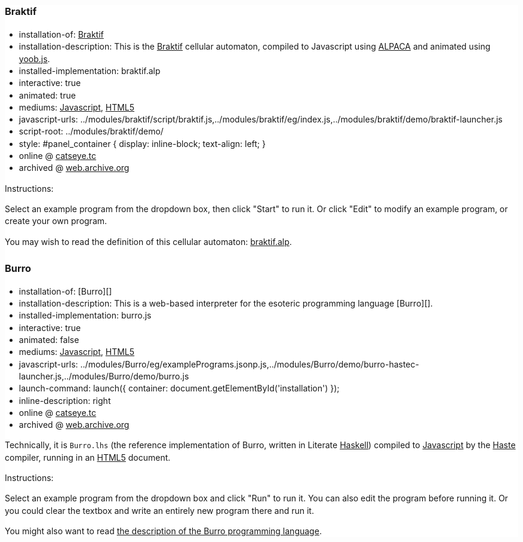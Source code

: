 ### Braktif

*   installation-of: [Braktif][]
*   installation-description: This is the [Braktif][] cellular automaton, compiled to Javascript using [ALPACA][] and animated using [yoob.js][].
*   installed-implementation: braktif.alp
*   interactive: true
*   animated: true
*   mediums: [Javascript][], [HTML5][]
*   javascript-urls: ../modules/braktif/script/braktif.js,../modules/braktif/eg/index.js,../modules/braktif/demo/braktif-launcher.js
*   script-root: ../modules/braktif/demo/
*   style: #panel_container { display: inline-block; text-align: left; }
*   online @ [catseye.tc](https://catseye.tc/ix/Braktif)
*   archived @ [web.archive.org](https://web.archive.org/web/20230801101804/https://catseye.tc/installation/Braktif)

Instructions:

Select an example program from the dropdown box, then click "Start" to run
it. Or click "Edit" to modify an example program, or create your own program.

You may wish to read the definition of this cellular automaton:
[braktif.alp](https://github.com/catseye/Braktif/blob/master/src/braktif.alp).

### Burro

*   installation-of: [Burro][]
*   installation-description: This is a web-based interpreter for the esoteric programming language [Burro][].
*   installed-implementation: burro.js
*   interactive: true
*   animated: false
*   mediums: [Javascript][], [HTML5][]
*   javascript-urls: ../modules/Burro/eg/examplePrograms.jsonp.js,../modules/Burro/demo/burro-hastec-launcher.js,../modules/Burro/demo/burro.js
*   launch-command: launch({ container: document.getElementById('installation') });
*   inline-description: right
*   online @ [catseye.tc](https://catseye.tc/ix/Burro)
*   archived @ [web.archive.org](https://web.archive.org/web/20230727094619/https://catseye.tc/installation/Burro)

Technically, it is `Burro.lhs` (the reference implementation
of Burro, written in Literate [Haskell][]) compiled to [Javascript][]
by the [Haste][] compiler, running in an [HTML5][] document.

Instructions:

Select an example program from the dropdown box and click
"Run" to run it.  You can also edit the program before
running it.  Or you could clear the textbox and write
an entirely new program there and run it.

You might also want to read
[the description of the Burro programming language](https://catseye.tc/view/Burro/README.md).


[Cat's Eye Technologies]: ../article/General%20Information.md#cats-eye-technologies
[esoteric programming language]: ../article/General%20Information.md#esolang
[esoteric programming languages]: ../article/General%20Information.md#esolang
[languages]: ../article/Languages.md
[automata]: ../article/Automata.md
[games]: ../article/Games.md
[gewgaws]: ../article/Gewgaws.md
[platforms]: ../article/Platforms.md
[JaC64]: ../article/Forks.md#jac64
[Zplet]: ../article/Forks.md#zplet
[Z-Machine code]: ../article/Project%20Dependencies.md#z-machine
[Javascript]: ../article/Project%20Dependencies.md#javascript
[Web Workers]: https://en.wikipedia.org/wiki/Web_worker
[6502 machine code]: ../article/Project%20Dependencies.md#6502
[x86 machine code]: ../article/Project%20Dependencies.md#ibm-pc-compatible
[v86]: ../article/Project%20Dependencies.md#ibm-pc-compatible
[Fengari]: https://fengari.io/
[Java Web Start]: http://docs.oracle.com/javase/8/docs/technotes/guides/javaws/
[Haskell]: ../article/Project%20Dependencies.md#haskell
[HTML5]: https://www.w3.org/TR/html5/
[Lua]: ../article/Project%20Dependencies.md#lua
[Python]: ../article/Project%20Dependencies.md#python
[Skulpt]: http://www.skulpt.org/
[PixiJS]: http://pixijs.com/
[SVG]: https://www.w3.org/Graphics/SVG/
[Nam June Paik]: https://en.wikipedia.org/wiki/Nam_June_Paik
[Bubble Escape 2K]: ../article/Games.md#bubble-escape
[Cosmos Boulders]: ../article/Games.md#cosmos-boulders
[The New Gamerly Realism]: ../article/Games.md#the-new-gamerly-realism
[The Never-Ending Maze]: ../article/Games.md#the-never-ending-maze
[Super Wumpus Land]: ../article/Games.md#super-wumpus-land
[Zzrk]: ../article/Games.md#zzrk
[Cheshire Text]: ../article/Texts.md#cheshire-text
[BefOS]: ../article/Platforms.md#befos
[Backtracking Wang Tiler]: ../article/Automata.md#backtracking-wang-tiler
[Chzrxl]: ../article/Automata.md#chzrxl
[Pixley]: ../article/Languages.md#pixley
[Gemooy]: ../article/Languages.md#gemooy
[ZOWIE]: ../article/Languages.md#zowie
[yoob.js]: ../article/Tools.md#yoobjs
[1L_AOI]: https://esolangs.org/wiki/1L_AOI
[1L_a]: https://esolangs.org/wiki/1L_a
[2-ill]: https://esolangs.org/wiki/2-ill
[2L]: https://esolangs.org/wiki/2L
[ALPACA]: ../article/Languages.md#alpaca
[Ale]: https://esolangs.org/wiki/Ale
[BackFlip]: https://esolangs.org/wiki/BackFlip
[Befunge-93]: ../article/Languages.md#befunge-93
[Black]: https://esolangs.org/wiki/Black
[Braktif]: ../article/Automata.md#braktif
[Carriage]: ../article/Languages.md#carriage
[Circute]: ../article/Automata.md#circute
[Cyclobots]: ../article/Automata.md#cyclobots
[DOSBox]: ../article/Project%20Dependencies.md#ms-dos
[Emmental]: ../article/Languages.md#emmental
[Equipage]: ../article/Languages.md#equipage
[Etcha]: ../article/Languages.md#etcha
[Flobnar]: ../article/Languages.md#flobnar
[FreeDOS]: ../article/Project%20Dependencies.md#ms-dos
[Haste]: https://haste-lang.org/
[IBM PC compatible]: ../article/Project%20Dependencies.md#ibm-pc-compatible
[ILLGOL]: ../article/Languages.md#illgol
[Jaccia]: ../article/Automata.md#jaccia
[Jacciata]: ../article/Automata.md#jacciata
[LNUSP]: https://esolangs.org/wiki/LNUSP
[Mascarpone]: ../article/Languages.md#mascarpone
[OpenZz]: ../article/Forks.md#openzz
[Oxcart]: ../article/Languages.md#oxcart
[Pail]: ../article/Languages.md#pail
[PATH]: https://esolangs.org/wiki/PATH
[PL-{GOTO}]: http://www.worldcat.org/title/theory-of-computation/oclc/694056
[PL-{GOTO}.NET]: ../article/Language%20Implementations.md#pl-gotonet
[Robin]: ../article/Languages.md#robin
[QEMU]: ../article/Project%20Dependencies.md#ibm-pc-compatible
[Qdeql]: https://esolangs.org/wiki/Qdeql
[Quylthulg]: ../article/Languages.md#quylthulg
[REDGREEN]: ../article/Automata.md#redgreen
[SMETANA]: ../article/Automata.md#smetana
[SNUSP]: https://esolangs.org/wiki/SNUSP
[Sceql]: https://esolangs.org/wiki/Sceql
[Shelta]: ../article/Languages.md#shelta
[Velo]: ../article/Languages.md#velo
[Wanda]: ../article/Languages.md#wanda
[Wagon]: ../article/Languages.md#wagon
[Whothm]: ../article/Languages.md#whothm
[Wunnel]: ../article/Languages.md#wunnel
[Ypsilax]: ../article/Languages.md#ypsilax
[brainfuck]: https://esolangs.org/wiki/brainfuck
[noit o' mnain worb]: ../article/Automata.md#noit-o-mnain-worb
[yoob]: ../article/Archived.md#yoob
[Schrödinger's Game of Life]: ../article/Automata.md#schr%C3%B6dingers-game-of-life
[Matchbox]: ../article/Languages.md#matchbox
[Wierd (John Colagioia)]: ../article/Languages.md#wierd
[A Minimalist Critique of Tetris]: ../article/Gewgaws.md#a-minimalist-critique-of-tetris
[A Non-Random Walk]: ../article/Gewgaws.md#a-non-random-walk
[Art Restoration Simulator]: ../article/Gewgaws.md#art-restoration-simulator
[Bézier Knots]: ../article/Gewgaws.md#b%C3%A9zier-knots
[Black Hole Poem]: ../article/Gewgaws.md#black-hole-poem
[Canvas Feedback]: ../article/Gewgaws.md#canvas-feedback
[Circus Xamulus]: ../article/Gewgaws.md#circus-xamulus
[Colourring]: ../article/Gewgaws.md#colourring
[Eine kleine Glitchfraktal]: ../article/Gewgaws.md#eine-kleine-glitchfraktal
[Erratic Turtle Graphics]: ../article/Gewgaws.md#erratic-turtle-graphics
[Fibonacci Spiral]: ../article/Gewgaws.md#fibonacci-spiral
[Fingerspelling]: ../article/Gewgaws.md#fingerspelling
[Heronsis hermnonicii]: ../article/Gewgaws.md#heronsis-hermnonicii
[Hirsute Miasma]: ../article/Gewgaws.md#hirsute-miasma
[Hypongtrochoid]: ../article/Gewgaws.md#hypongtrochoid
[Kolakoski Kurve]: ../article/Gewgaws.md#kolakoski-kurve
[Latcarf]: ../article/Gewgaws.md#latcarf
[Lexeduct]: ../article/Gewgaws.md#lexeduct
[Markov Font]: ../article/Gewgaws.md#markov-font
[Maze Clouds]: ../article/Gewgaws.md#maze-clouds
[Multicolouralism]: ../article/Gewgaws.md#multicolouralism
[Noise to Signal No. 1]: ../article/Gewgaws.md#noise-to-signal-no-1
[Pixed-Point]: ../article/Gewgaws.md#pixed-point
[Rigamaroads]: ../article/Gewgaws.md#rigamaroads
[Semicircle Jam]: ../article/Gewgaws.md#semicircle-jam
[Prairie]: ../article/Gewgaws.md#prairie
[Progression]: ../article/Gewgaws.md#progression
[Radialjective]: ../article/Gewgaws.md#radialjective
[Spadgets]: ../article/Gewgaws.md#spadgets
[Tentacles, Undamped]: ../article/Gewgaws.md#tentacles-undamped
[Text Uniquifier]: ../article/Gewgaws.md#text-uniquifier
[The Frame]: ../article/Gewgaws.md#the-frame
[The Judgment of Paris]: ../article/Gewgaws.md#the-judgment-of-paris
[Two Fifty Six]: ../article/Gewgaws.md#two-fifty-six
[Uncle Ankur]: ../article/Gewgaws.md#uncle-ankur
[Woman on Film]: ../article/Gewgaws.md#woman-on-film